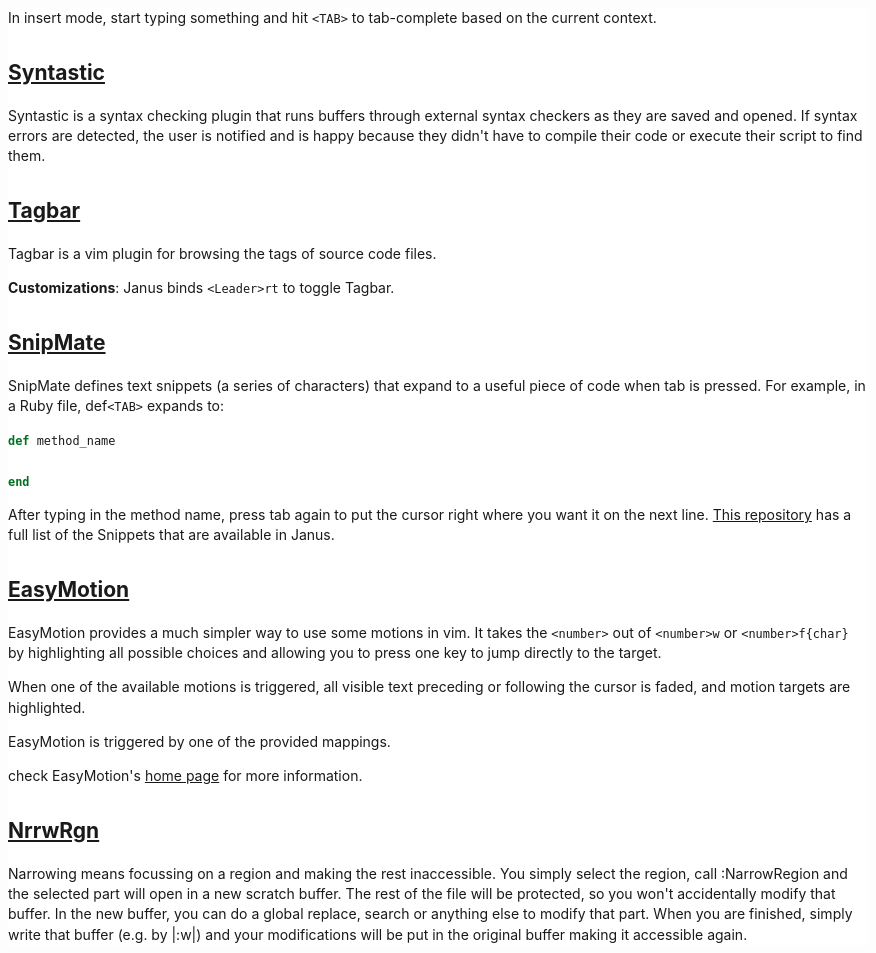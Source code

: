 In insert mode, start typing something and hit `<TAB>` to tab-complete
based on the current context.

## [Syntastic](https://github.com/scrooloose/syntastic/)

Syntastic is a syntax checking plugin that runs buffers through external syntax 
checkers as they are saved and opened. If syntax errors are detected, the user 
is notified and is happy because they didn't have to compile their code or 
execute their script to find them.

## [Tagbar](https://github.com/majutsushi/tagbar)

Tagbar is a vim plugin for browsing the tags of source code files.

**Customizations**: Janus binds `<Leader>rt` to toggle Tagbar.

## [SnipMate](https://github.com/garbas/vim-snipmate)
SnipMate defines text snippets (a series of characters) that expand to
a useful piece of code when tab is pressed.  For example, in a Ruby
file, def`<TAB>` expands to:
```ruby
def method_name

end
```
After typing in the method name, press tab again to put the cursor right
where you want it on the next line.  [This repository](https://github.com/honza/vim-snippets/tree/master/snippets)
has a full list of the Snippets that are available in Janus.

## [EasyMotion](https://github.com/Lokaltog/vim-easymotion)

EasyMotion provides a much simpler way to use some motions in vim. It
takes the `<number>` out of `<number>w` or `<number>f{char}` by highlighting
all possible choices and allowing you to press one key to jump directly
to the target.

When one of the available motions is triggered, all visible text
preceding or following the cursor is faded, and motion targets are
highlighted.

EasyMotion is triggered by one of the provided mappings.

check EasyMotion's [home
page](https://github.com/Lokaltog/vim-easymotion) for more information.

## [NrrwRgn](https://github.com/chrisbra/NrrwRgn)

Narrowing means focussing on a region and making the rest inaccessible.
You simply select the region, call :NarrowRegion and the selected part
will open in a new scratch buffer. The rest of the file will be
protected, so you won't accidentally modify that buffer. In the new
buffer, you can do a global replace, search or anything else to modify
that part. When you are finished, simply write that buffer (e.g. by
|:w|) and your modifications will be put in the original buffer making
it accessible again.
